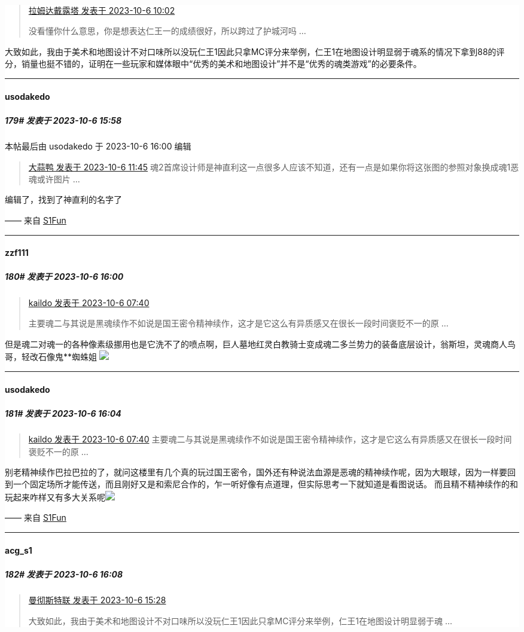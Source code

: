 <blockquote><a href="httphttps://bbs.saraba1st.com/2b/forum.php?mod=redirect&amp;goto=findpost&amp;pid=62628734&amp;ptid=2155423" target="_blank">拉姆达戴露塔 发表于 2023-10-6 10:02</a>

没看懂你什么意思，你是想表达仁王一的成绩很好，所以跨过了护城河吗 ...</blockquote>
大致如此，我由于美术和地图设计不对口味所以没玩仁王1因此只拿MC评分来举例，仁王1在地图设计明显弱于魂系的情况下拿到88的评分，销量也挺不错的，证明在一些玩家和媒体眼中“优秀的美术和地图设计”并不是“优秀的魂类游戏”的必要条件。

*****

####  usodakedo  
##### 179#       发表于 2023-10-6 15:58

 本帖最后由 usodakedo 于 2023-10-6 16:00 编辑 
<blockquote><a href="httphttps://bbs.saraba1st.com/2b/forum.php?mod=redirect&amp;goto=findpost&amp;pid=62629545&amp;ptid=2155423" target="_blank">大蒜鸭 发表于 2023-10-6 11:45</a>
魂2首席设计师是神直利这一点很多人应该不知道，还有一点是如果你将这张图的参照对象换成魂1恶魂或许图片 ...</blockquote>
编辑了，找到了神直利的名字了

—— 来自 [S1Fun](https://s1fun.koalcat.com)

*****

####  zzf111  
##### 180#       发表于 2023-10-6 16:00

<blockquote><a href="httphttps://bbs.saraba1st.com/2b/forum.php?mod=redirect&amp;goto=findpost&amp;pid=62628028&amp;ptid=2155423" target="_blank">kaildo 发表于 2023-10-6 07:40</a>

主要魂二与其说是黑魂续作不如说是国王密令精神续作，这才是它这么有异质感又在很长一段时间褒贬不一的原 ...</blockquote>
但是魂二对魂一的各种像素级挪用也是它洗不了的喷点啊，巨人墓地红灵白教骑士变成魂二多兰势力的装备底层设计，翁斯坦，灵魂商人鸟哥，轻改石像鬼**蜘蛛姐
<img src="https://p.sda1.dev/13/1c56fcf00b6231433eb5d249c7922b54/1670102574299166.jpg" referrerpolicy="no-referrer">

*****

####  usodakedo  
##### 181#       发表于 2023-10-6 16:04

<blockquote><a href="httphttps://bbs.saraba1st.com/2b/forum.php?mod=redirect&amp;goto=findpost&amp;pid=62628028&amp;ptid=2155423" target="_blank">kaildo 发表于 2023-10-6 07:40</a>
主要魂二与其说是黑魂续作不如说是国王密令精神续作，这才是它这么有异质感又在很长一段时间褒贬不一的原 ...</blockquote>
别老精神续作巴拉巴拉的了，就问这楼里有几个真的玩过国王密令，国外还有种说法血源是恶魂的精神续作呢，因为大眼球，因为一样要回到一个固定场所才能传送，而且刚好又是和索尼合作的，乍一听好像有点道理，但实际思考一下就知道是看图说话。
而且精不精神续作的和玩起来咋样又有多大关系呢<img src="https://static.saraba1st.com/image/smiley/face2017/001.png" referrerpolicy="no-referrer">

—— 来自 [S1Fun](https://s1fun.koalcat.com)

*****

####  acg_s1  
##### 182#       发表于 2023-10-6 16:08

<blockquote><a href="httphttps://bbs.saraba1st.com/2b/forum.php?mod=redirect&amp;goto=findpost&amp;pid=62631411&amp;ptid=2155423" target="_blank">曼彻斯特联 发表于 2023-10-6 15:28</a>

大致如此，我由于美术和地图设计不对口味所以没玩仁王1因此只拿MC评分来举例，仁王1在地图设计明显弱于魂 ...</blockquote>
